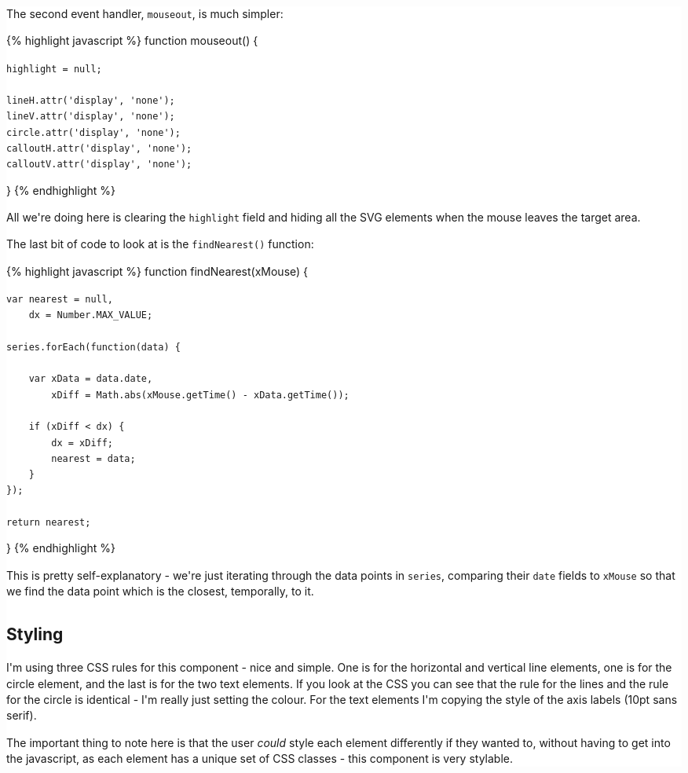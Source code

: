 The second event handler, `mouseout`, is much simpler:

{% highlight javascript %}
function mouseout() {

    highlight = null;

    lineH.attr('display', 'none');
    lineV.attr('display', 'none');
    circle.attr('display', 'none');
    calloutH.attr('display', 'none');
    calloutV.attr('display', 'none');
}
{% endhighlight %}

All we're doing here is clearing the `highlight` field and hiding all the SVG elements when the mouse leaves the target area.

The last bit of code to look at is the `findNearest()` function:

{% highlight javascript %}
function findNearest(xMouse) {

    var nearest = null,
        dx = Number.MAX_VALUE;

    series.forEach(function(data) {

        var xData = data.date,
            xDiff = Math.abs(xMouse.getTime() - xData.getTime());

        if (xDiff < dx) {
            dx = xDiff;
            nearest = data;
        }
    });

    return nearest;
}
{% endhighlight %}

This is pretty self-explanatory - we're just iterating through the data points in `series`, comparing their `date` fields to `xMouse` so that we find the data point which is the closest, temporally, to it.

## Styling

I'm using three CSS rules for this component - nice and simple. One is for the horizontal and vertical line elements, one is for the circle element, and the last is for the two text elements. If you look at the CSS you can see that the rule for the lines and the rule for the circle is identical - I'm really just setting the colour. For the text elements I'm copying the style of the axis labels (10pt sans serif).

The important thing to note here is that the user *could* style each element differently if they wanted to, without having to get into the javascript, as each element has a unique set of CSS classes - this component is very stylable.
